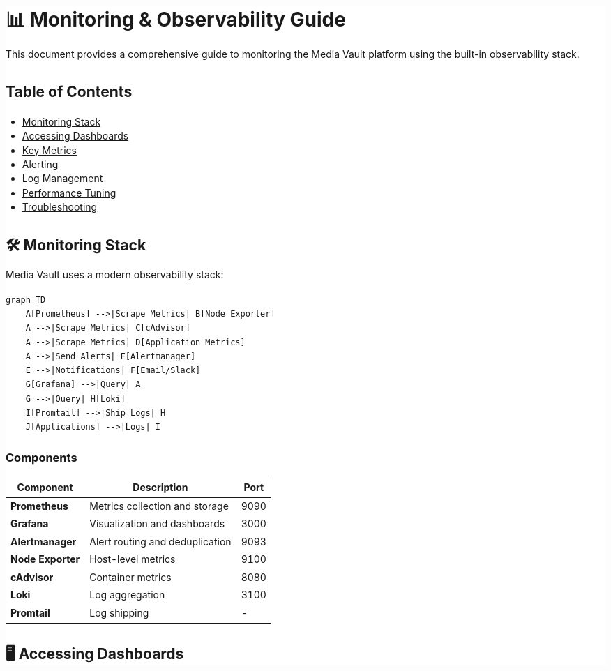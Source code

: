 # 📊 Monitoring & Observability Guide

This document provides a comprehensive guide to monitoring the Media Vault platform using the built-in observability stack.

## Table of Contents
- [Monitoring Stack](#-monitoring-stack)
- [Accessing Dashboards](#-accessing-dashboards)
- [Key Metrics](#-key-metrics)
- [Alerting](#-alerting)
- [Log Management](#-log-management)
- [Performance Tuning](#-performance-tuning)
- [Troubleshooting](#-troubleshooting)

## 🛠️ Monitoring Stack

Media Vault uses a modern observability stack:

```mermaid
graph TD
    A[Prometheus] -->|Scrape Metrics| B[Node Exporter]
    A -->|Scrape Metrics| C[cAdvisor]
    A -->|Scrape Metrics| D[Application Metrics]
    A -->|Send Alerts| E[Alertmanager]
    E -->|Notifications| F[Email/Slack]
    G[Grafana] -->|Query| A
    G -->|Query| H[Loki]
    I[Promtail] -->|Ship Logs| H
    J[Applications] -->|Logs| I
```

### Components

| Component | Description | Port |
|-----------|-------------|------|
| **Prometheus** | Metrics collection and storage | 9090 |
| **Grafana** | Visualization and dashboards | 3000 |
| **Alertmanager** | Alert routing and deduplication | 9093 |
| **Node Exporter** | Host-level metrics | 9100 |
| **cAdvisor** | Container metrics | 8080 |
| **Loki** | Log aggregation | 3100 |
| **Promtail** | Log shipping | - |


## 🖥️ Accessing Dashboards
